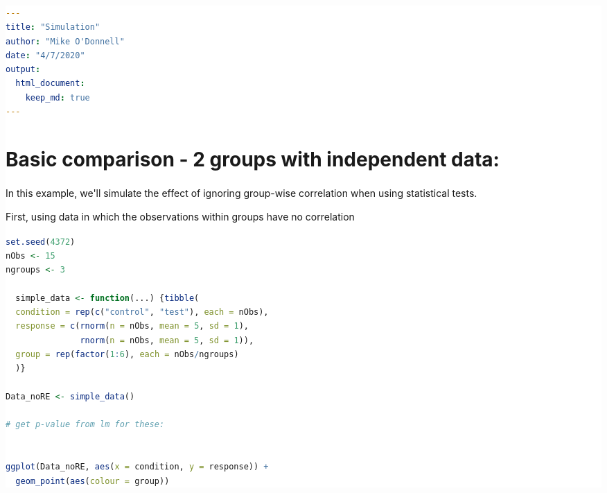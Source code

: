 ```yaml
---
title: "Simulation"
author: "Mike O'Donnell"
date: "4/7/2020"
output: 
  html_document:
    keep_md: true
---
```




# Basic comparison - 2 groups with independent data:

In this example, we'll simulate the effect of ignoring group-wise correlation when using statistical tests. 

First, using data in which the observations within groups have no correlation 


```r
set.seed(4372)
nObs <- 15
ngroups <- 3
  
  simple_data <- function(...) {tibble(
  condition = rep(c("control", "test"), each = nObs),
  response = c(rnorm(n = nObs, mean = 5, sd = 1),
               rnorm(n = nObs, mean = 5, sd = 1)),
  group = rep(factor(1:6), each = nObs/ngroups)
  )}

Data_noRE <- simple_data()

# get p-value from lm for these:


ggplot(Data_noRE, aes(x = condition, y = response)) +
  geom_point(aes(colour = group))
```

